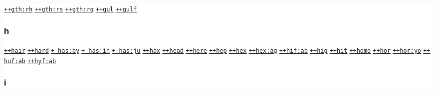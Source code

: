 <a class="tooltip" href='/docs/hoon/library/3b/#gth-rh' title="Greater than (half-precision float)"><code>++gth:rh</code></a>
<a class="tooltip" href='/docs/hoon/library/3b/#gth-rs' title="Greater than (single-precision float)"><code>++gth:rs</code></a>
<a class="tooltip" href='/docs/hoon/library/3b/#gth-rq' title="Greater than (quad-precision float)"><code>++gth:rq</code></a>
<a class="tooltip" href='/docs/hoon/library/4i/#gul' title="Axis syntax < or >"><code>++gul</code></a>
<a class="tooltip" href='/docs/hoon/library/2b/#gulf' title="List from range"><code>++gulf</code></a>

### h

<a class="tooltip" href='/docs/hoon/library/3g/#hair' title="Parsing line and column"><code>++hair</code></a>
<a class="tooltip" href='/docs/hoon/library/2n/#hard' title="Force remold"><code>++hard</code></a>
<a class="tooltip" href='/docs/hoon/library/2i/#has-by' title="Key existence check (map)"><code>+-has:by</code></a>
<a class="tooltip" href='/docs/hoon/library/2h/#has-in' title="Key existence check (set)"><code>+-has:in</code></a>
<a class="tooltip" href='/docs/hoon/library/2j/#has-ju' title="Check contents (jug)"><code>+-has:ju</code></a>
<a class="tooltip" href='/docs/hoon/library/4h/#hax' title="Parse # (hax)"><code>++hax</code></a>
<a class="tooltip" href='/docs/hoon/library/2n/#head' title="Get head of cell"><code>++head</code></a>
<a class="tooltip" href='/docs/hoon/library/4f/#here' title="Place-based apply"><code>++here</code></a>
<a class="tooltip" href='/docs/hoon/library/4h/#hep' title="Parse - (hep)"><code>++hep</code></a>
<a class="tooltip" href='/docs/hoon/library/4i/#hex' title="Hexadecimal to atom"><code>++hex</code></a>
<a class="tooltip" href='/docs/hoon/library/4j/#hex-ag' title="Parse hexadecimal number"><code>++hex:ag</code></a>
<a class="tooltip" href='/docs/hoon/library/4j/#hif-ab' title="Parse phonetic pair"><code>++hif:ab</code></a>
<a class="tooltip" href='/docs/hoon/library/4i/#hig' title="Parse single uppercase letter"><code>++hig</code></a>
<a class="tooltip" href='/docs/hoon/library/4i/#hit' title="Parse single hexadecimal digit"><code>++hit</code></a>
<a class="tooltip" href='/docs/hoon/library/2b/#homo' title="Homogenize list"><code>++homo</code></a>
<a class="tooltip" href='/docs/hoon/library/2f/#hor' title="Horizontal hash order"><code>++hor</code></a>
<a class="tooltip" href='/docs/hoon/library/3c/#hor-yo' title="Seconds in hour"><code>++hor:yo</code></a>
<a class="tooltip" href='/docs/hoon/library/4j/#huf-ab' title="Parse two phonetic pairs"><code>++huf:ab</code></a>
<a class="tooltip" href='/docs/hoon/library/4j/#hyf-ab' title="Parse 8 phonetic bytes"><code>++hyf:ab</code></a>

### i
